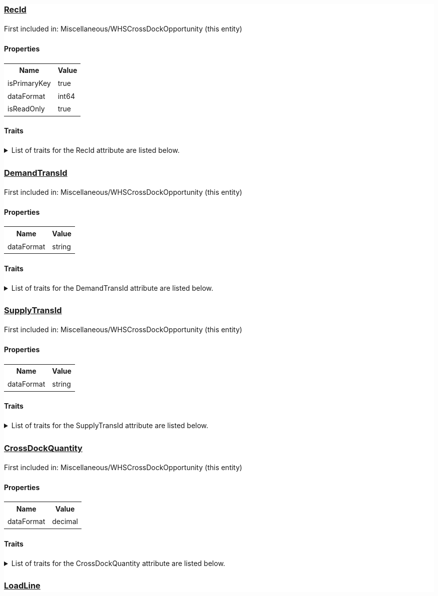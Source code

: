 ### <a href=#RecId name="RecId">RecId</a>

First included in: Miscellaneous/WHSCrossDockOpportunity (this entity)  

#### Properties

<table><tr><th>Name</th><th>Value</th></tr><tr><td>isPrimaryKey</td><td>true</td></tr><tr><td>dataFormat</td><td>int64</td></tr><tr><td>isReadOnly</td><td>true</td></tr></table>

#### Traits

<details><summary>List of traits for the RecId attribute are listed below.</summary></details>

### <a href=#DemandTransId name="DemandTransId">DemandTransId</a>

First included in: Miscellaneous/WHSCrossDockOpportunity (this entity)  

#### Properties

<table><tr><th>Name</th><th>Value</th></tr><tr><td>dataFormat</td><td>string</td></tr></table>

#### Traits

<details><summary>List of traits for the DemandTransId attribute are listed below.</summary></details>

### <a href=#SupplyTransId name="SupplyTransId">SupplyTransId</a>

First included in: Miscellaneous/WHSCrossDockOpportunity (this entity)  

#### Properties

<table><tr><th>Name</th><th>Value</th></tr><tr><td>dataFormat</td><td>string</td></tr></table>

#### Traits

<details><summary>List of traits for the SupplyTransId attribute are listed below.</summary></details>

### <a href=#CrossDockQuantity name="CrossDockQuantity">CrossDockQuantity</a>

First included in: Miscellaneous/WHSCrossDockOpportunity (this entity)  

#### Properties

<table><tr><th>Name</th><th>Value</th></tr><tr><td>dataFormat</td><td>decimal</td></tr></table>

#### Traits

<details><summary>List of traits for the CrossDockQuantity attribute are listed below.</summary></details>

### <a href=#LoadLine name="LoadLine">LoadLine</a>
